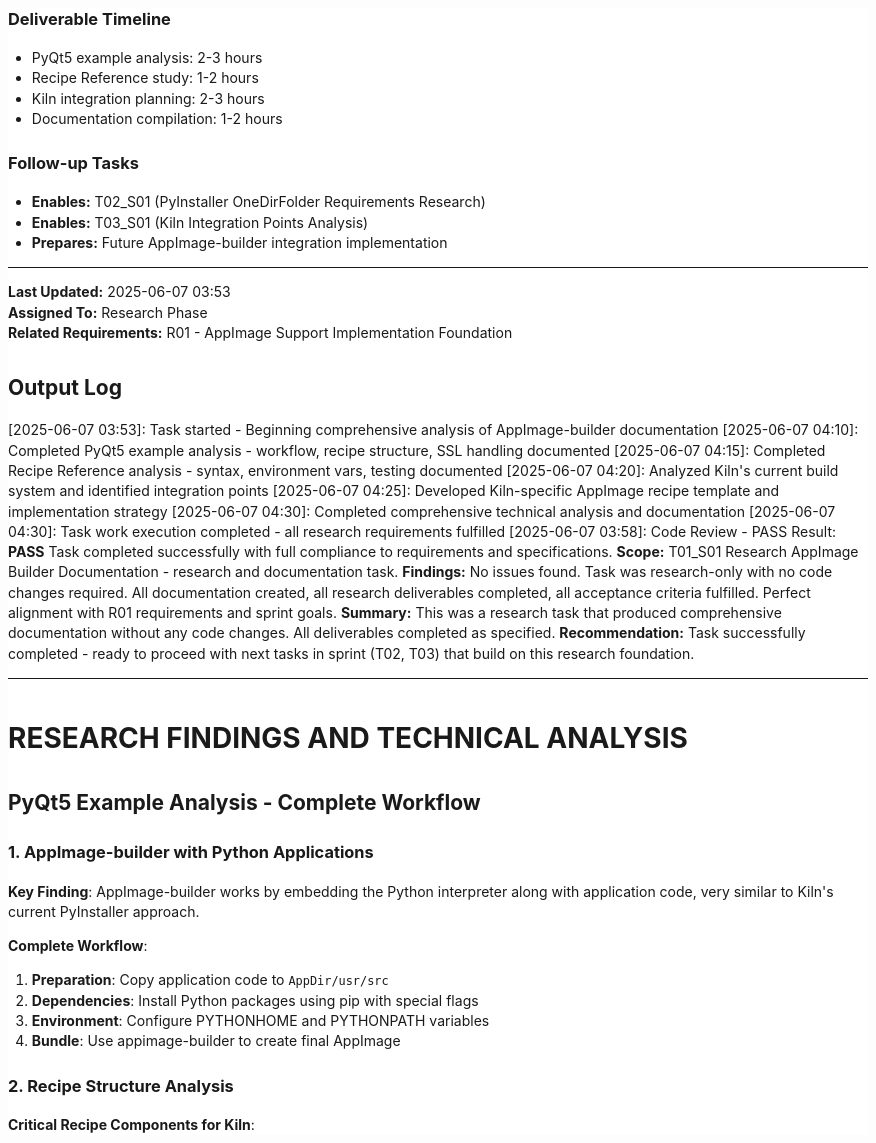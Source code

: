 ### Deliverable Timeline
- PyQt5 example analysis: 2-3 hours
- Recipe Reference study: 1-2 hours  
- Kiln integration planning: 2-3 hours
- Documentation compilation: 1-2 hours

### Follow-up Tasks
- **Enables:** T02_S01 (PyInstaller OneDirFolder Requirements Research)
- **Enables:** T03_S01 (Kiln Integration Points Analysis)
- **Prepares:** Future AppImage-builder integration implementation

---

**Last Updated:** 2025-06-07 03:53  
**Assigned To:** Research Phase  
**Related Requirements:** R01 - AppImage Support Implementation Foundation

## Output Log

[2025-06-07 03:53]: Task started - Beginning comprehensive analysis of AppImage-builder documentation
[2025-06-07 04:10]: Completed PyQt5 example analysis - workflow, recipe structure, SSL handling documented
[2025-06-07 04:15]: Completed Recipe Reference analysis - syntax, environment vars, testing documented
[2025-06-07 04:20]: Analyzed Kiln's current build system and identified integration points
[2025-06-07 04:25]: Developed Kiln-specific AppImage recipe template and implementation strategy
[2025-06-07 04:30]: Completed comprehensive technical analysis and documentation
[2025-06-07 04:30]: Task work execution completed - all research requirements fulfilled
[2025-06-07 03:58]: Code Review - PASS
Result: **PASS** Task completed successfully with full compliance to requirements and specifications.
**Scope:** T01_S01 Research AppImage Builder Documentation - research and documentation task.
**Findings:** No issues found. Task was research-only with no code changes required. All documentation created, all research deliverables completed, all acceptance criteria fulfilled. Perfect alignment with R01 requirements and sprint goals.
**Summary:** This was a research task that produced comprehensive documentation without any code changes. All deliverables completed as specified.
**Recommendation:** Task successfully completed - ready to proceed with next tasks in sprint (T02, T03) that build on this research foundation.

---

# RESEARCH FINDINGS AND TECHNICAL ANALYSIS

## PyQt5 Example Analysis - Complete Workflow

### 1. AppImage-builder with Python Applications

**Key Finding**: AppImage-builder works by embedding the Python interpreter along with application code, very similar to Kiln's current PyInstaller approach.

**Complete Workflow**:
1. **Preparation**: Copy application code to `AppDir/usr/src`
2. **Dependencies**: Install Python packages using pip with special flags
3. **Environment**: Configure PYTHONHOME and PYTHONPATH variables
4. **Bundle**: Use appimage-builder to create final AppImage

### 2. Recipe Structure Analysis

**Critical Recipe Components for Kiln**:
